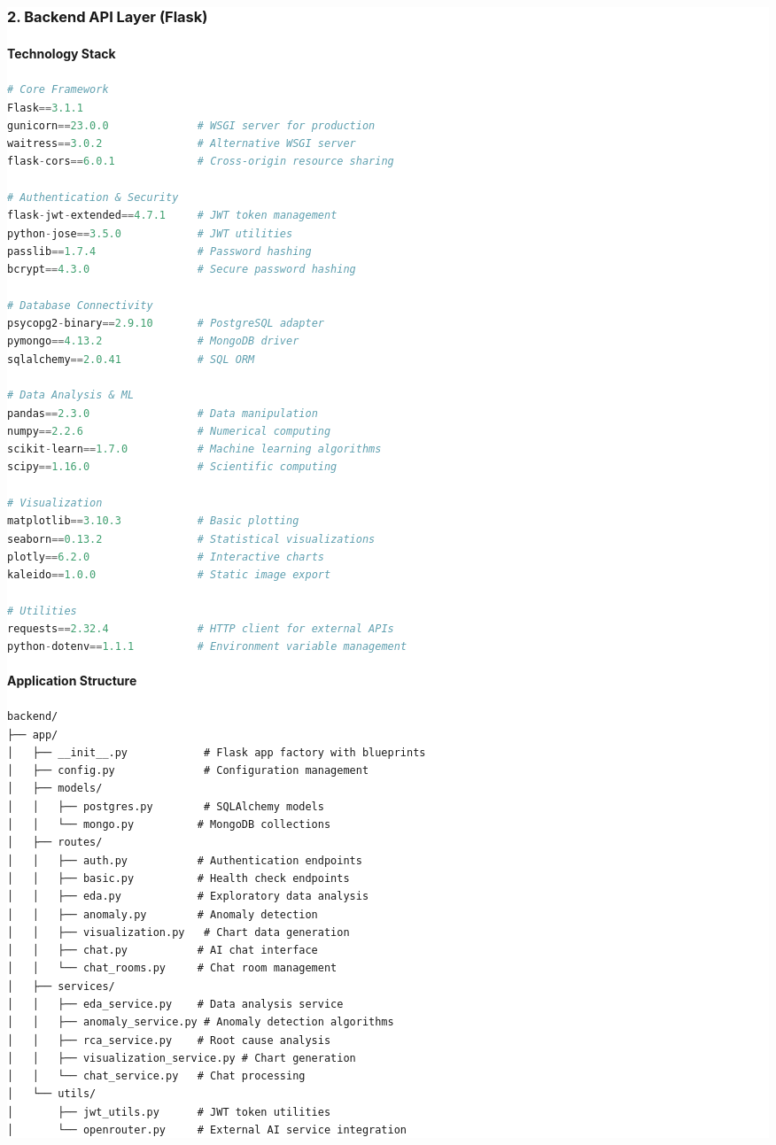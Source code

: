 ### 2. Backend API Layer (Flask)

#### Technology Stack
```python
# Core Framework
Flask==3.1.1
gunicorn==23.0.0              # WSGI server for production
waitress==3.0.2               # Alternative WSGI server
flask-cors==6.0.1             # Cross-origin resource sharing

# Authentication & Security
flask-jwt-extended==4.7.1     # JWT token management
python-jose==3.5.0            # JWT utilities
passlib==1.7.4                # Password hashing
bcrypt==4.3.0                 # Secure password hashing

# Database Connectivity
psycopg2-binary==2.9.10       # PostgreSQL adapter
pymongo==4.13.2               # MongoDB driver
sqlalchemy==2.0.41            # SQL ORM

# Data Analysis & ML
pandas==2.3.0                 # Data manipulation
numpy==2.2.6                  # Numerical computing
scikit-learn==1.7.0           # Machine learning algorithms
scipy==1.16.0                 # Scientific computing

# Visualization
matplotlib==3.10.3            # Basic plotting
seaborn==0.13.2               # Statistical visualizations
plotly==6.2.0                 # Interactive charts
kaleido==1.0.0                # Static image export

# Utilities
requests==2.32.4              # HTTP client for external APIs
python-dotenv==1.1.1          # Environment variable management
```

#### Application Structure
```
backend/
├── app/
│   ├── __init__.py            # Flask app factory with blueprints
│   ├── config.py              # Configuration management
│   ├── models/
│   │   ├── postgres.py        # SQLAlchemy models
│   │   └── mongo.py          # MongoDB collections
│   ├── routes/
│   │   ├── auth.py           # Authentication endpoints
│   │   ├── basic.py          # Health check endpoints
│   │   ├── eda.py            # Exploratory data analysis
│   │   ├── anomaly.py        # Anomaly detection
│   │   ├── visualization.py   # Chart data generation
│   │   ├── chat.py           # AI chat interface
│   │   └── chat_rooms.py     # Chat room management
│   ├── services/
│   │   ├── eda_service.py    # Data analysis service
│   │   ├── anomaly_service.py # Anomaly detection algorithms
│   │   ├── rca_service.py    # Root cause analysis
│   │   ├── visualization_service.py # Chart generation
│   │   └── chat_service.py   # Chat processing
│   └── utils/
│       ├── jwt_utils.py      # JWT token utilities
│       └── openrouter.py     # External AI service integration
```
